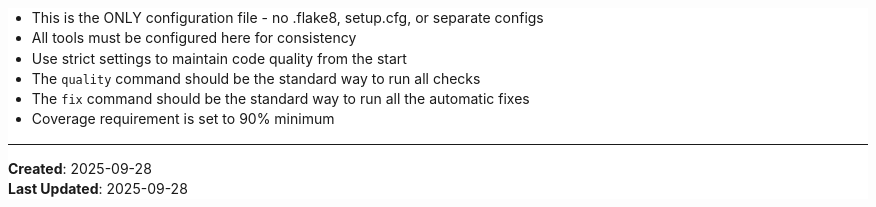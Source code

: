- This is the ONLY configuration file - no .flake8, setup.cfg, or separate configs
- All tools must be configured here for consistency
- Use strict settings to maintain code quality from the start
- The `quality` command should be the standard way to run all checks
- The `fix` command should be the standard way to run all the automatic fixes
- Coverage requirement is set to 90% minimum

---

**Created**: 2025-09-28  
**Last Updated**: 2025-09-28
